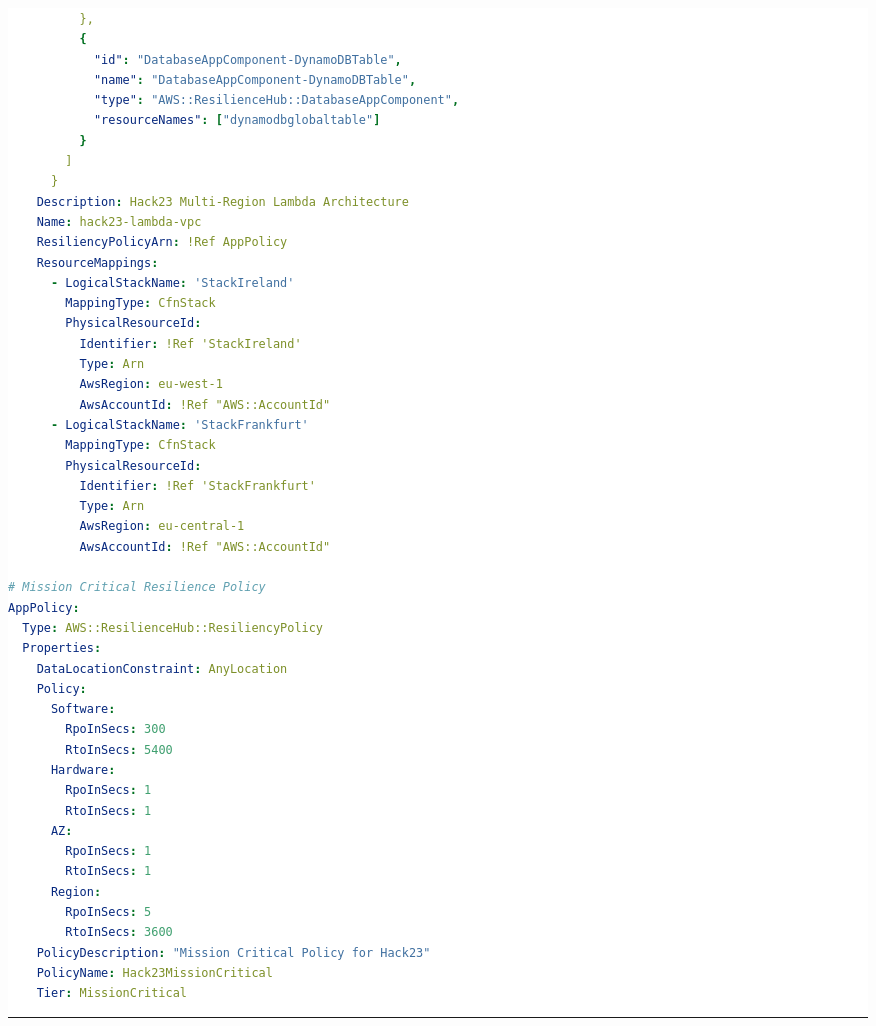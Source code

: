 ```yaml
          },
          {
            "id": "DatabaseAppComponent-DynamoDBTable",
            "name": "DatabaseAppComponent-DynamoDBTable",
            "type": "AWS::ResilienceHub::DatabaseAppComponent",
            "resourceNames": ["dynamodbglobaltable"]
          }
        ]
      }
    Description: Hack23 Multi-Region Lambda Architecture
    Name: hack23-lambda-vpc
    ResiliencyPolicyArn: !Ref AppPolicy
    ResourceMappings:
      - LogicalStackName: 'StackIreland'
        MappingType: CfnStack
        PhysicalResourceId:
          Identifier: !Ref 'StackIreland'
          Type: Arn
          AwsRegion: eu-west-1
          AwsAccountId: !Ref "AWS::AccountId"
      - LogicalStackName: 'StackFrankfurt'
        MappingType: CfnStack
        PhysicalResourceId:
          Identifier: !Ref 'StackFrankfurt'
          Type: Arn
          AwsRegion: eu-central-1
          AwsAccountId: !Ref "AWS::AccountId"

# Mission Critical Resilience Policy
AppPolicy:
  Type: AWS::ResilienceHub::ResiliencyPolicy
  Properties:
    DataLocationConstraint: AnyLocation
    Policy:
      Software:
        RpoInSecs: 300
        RtoInSecs: 5400
      Hardware:
        RpoInSecs: 1
        RtoInSecs: 1
      AZ:
        RpoInSecs: 1
        RtoInSecs: 1
      Region:
        RpoInSecs: 5
        RtoInSecs: 3600
    PolicyDescription: "Mission Critical Policy for Hack23"
    PolicyName: Hack23MissionCritical
    Tier: MissionCritical
```

---